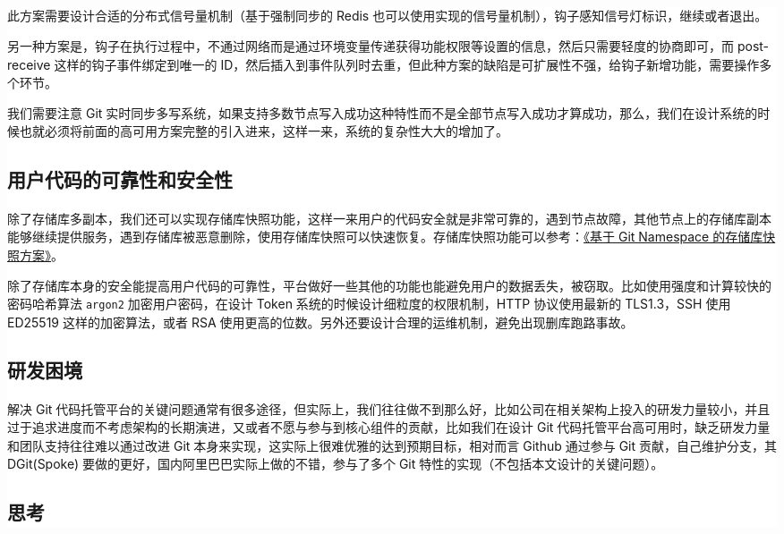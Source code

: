 此方案需要设计合适的分布式信号量机制（基于强制同步的 Redis 也可以使用实现的信号量机制），钩子感知信号灯标识，继续或者退出。

另一种方案是，钩子在执行过程中，不通过网络而是通过环境变量传递获得功能权限等设置的信息，然后只需要轻度的协商即可，而 post-receive 这样的钩子事件绑定到唯一的 ID，然后插入到事件队列时去重，但此种方案的缺陷是可扩展性不强，给钩子新增功能，需要操作多个环节。

我们需要注意 Git 实时同步多写系统，如果支持多数节点写入成功这种特性而不是全部节点写入成功才算成功，那么，我们在设计系统的时候也就必须将前面的高可用方案完整的引入进来，这样一来，系统的复杂性大大的增加了。

## 用户代码的可靠性和安全性

除了存储库多副本，我们还可以实现存储库快照功能，这样一来用户的代码安全就是非常可靠的，遇到节点故障，其他节点上的存储库副本能够继续提供服务，遇到存储库被恶意删除，使用存储库快照可以快速恢复。存储库快照功能可以参考：[《基于 Git Namespace 的存储库快照方案》](https://forcemz.net/git/2018/11/18/GitNamespaceSnapshot/)。

除了存储库本身的安全能提高用户代码的可靠性，平台做好一些其他的功能也能避免用户的数据丢失，被窃取。比如使用强度和计算较快的密码哈希算法 `argon2` 加密用户密码，在设计 Token 系统的时候设计细粒度的权限机制，HTTP 协议使用最新的 TLS1.3，SSH 使用 ED25519 这样的加密算法，或者 RSA 使用更高的位数。另外还要设计合理的运维机制，避免出现删库跑路事故。

## 研发困境


解决 Git 代码托管平台的关键问题通常有很多途径，但实际上，我们往往做不到那么好，比如公司在相关架构上投入的研发力量较小，并且过于追求进度而不考虑架构的长期演进，又或者不愿与参与到核心组件的贡献，比如我们在设计 Git 代码托管平台高可用时，缺乏研发力量和团队支持往往难以通过改进 Git 本身来实现，这实际上很难优雅的达到预期目标，相对而言 Github 通过参与 Git 贡献，自己维护分支，其 DGit(Spoke) 要做的更好，国内阿里巴巴实际上做的不错，参与了多个 Git 特性的实现（不包括本文设计的关键问题）。

## 思考
